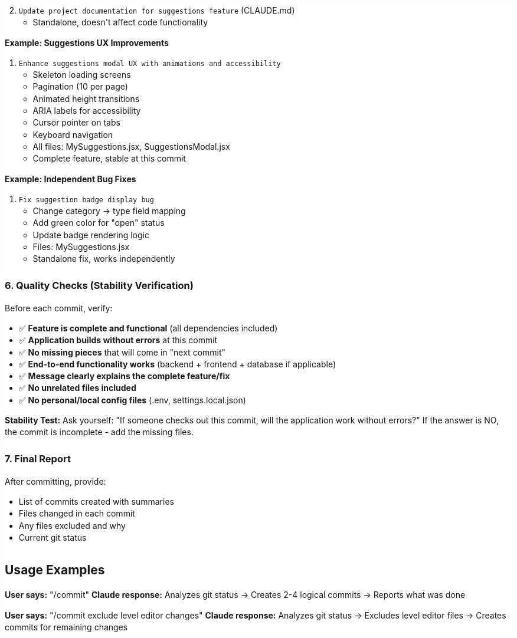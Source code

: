 2. `Update project documentation for suggestions feature` (CLAUDE.md)
   - Standalone, doesn't affect code functionality

**Example: Suggestions UX Improvements**
1. `Enhance suggestions modal UX with animations and accessibility`
   - Skeleton loading screens
   - Pagination (10 per page)
   - Animated height transitions
   - ARIA labels for accessibility
   - Cursor pointer on tabs
   - Keyboard navigation
   - All files: MySuggestions.jsx, SuggestionsModal.jsx
   - Complete feature, stable at this commit

**Example: Independent Bug Fixes**
1. `Fix suggestion badge display bug`
   - Change category → type field mapping
   - Add green color for "open" status
   - Update badge rendering logic
   - Files: MySuggestions.jsx
   - Standalone fix, works independently

### 6. Quality Checks (Stability Verification)

Before each commit, verify:
- ✅ **Feature is complete and functional** (all dependencies included)
- ✅ **Application builds without errors** at this commit
- ✅ **No missing pieces** that will come in "next commit"
- ✅ **End-to-end functionality works** (backend + frontend + database if applicable)
- ✅ **Message clearly explains the complete feature/fix**
- ✅ **No unrelated files included**
- ✅ **No personal/local config files** (.env, settings.local.json)

**Stability Test:**
Ask yourself: "If someone checks out this commit, will the application work without errors?"
If the answer is NO, the commit is incomplete - add the missing files.

### 7. Final Report

After committing, provide:
- List of commits created with summaries
- Files changed in each commit
- Any files excluded and why
- Current git status

## Usage Examples

**User says:** "/commit"
**Claude response:** Analyzes git status → Creates 2-4 logical commits → Reports what was done

**User says:** "/commit exclude level editor changes"
**Claude response:** Analyzes git status → Excludes level editor files → Creates commits for remaining changes
